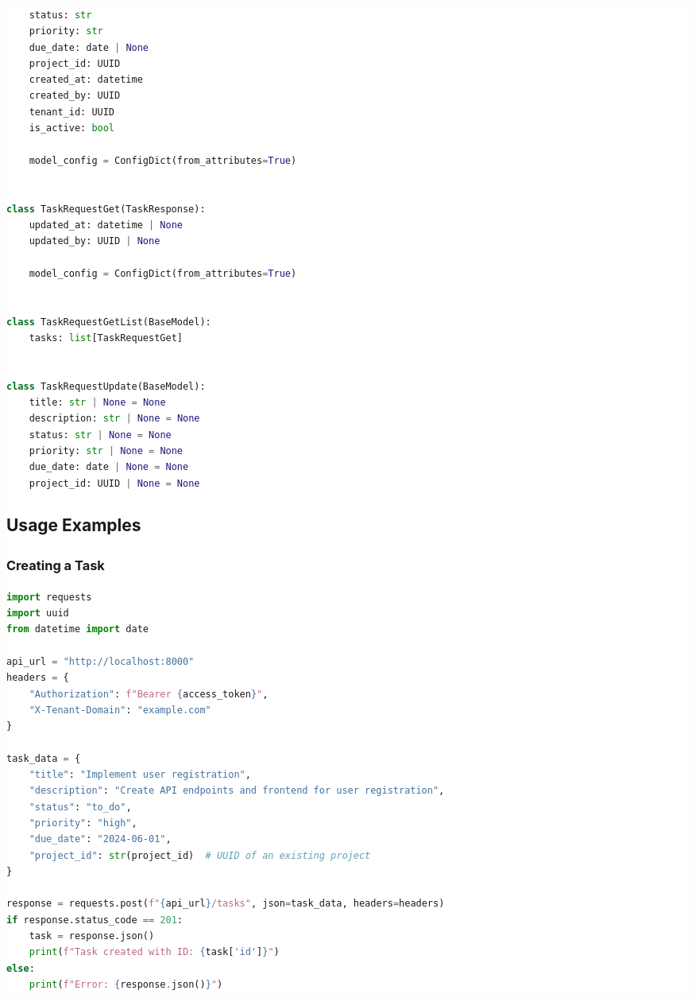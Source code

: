 ```python
    status: str
    priority: str
    due_date: date | None
    project_id: UUID
    created_at: datetime
    created_by: UUID
    tenant_id: UUID
    is_active: bool

    model_config = ConfigDict(from_attributes=True)


class TaskRequestGet(TaskResponse):
    updated_at: datetime | None
    updated_by: UUID | None

    model_config = ConfigDict(from_attributes=True)


class TaskRequestGetList(BaseModel):
    tasks: list[TaskRequestGet]


class TaskRequestUpdate(BaseModel):
    title: str | None = None
    description: str | None = None
    status: str | None = None
    priority: str | None = None
    due_date: date | None = None
    project_id: UUID | None = None
```

## Usage Examples

### Creating a Task

```python
import requests
import uuid
from datetime import date

api_url = "http://localhost:8000"
headers = {
    "Authorization": f"Bearer {access_token}",
    "X-Tenant-Domain": "example.com"
}

task_data = {
    "title": "Implement user registration",
    "description": "Create API endpoints and frontend for user registration",
    "status": "to_do",
    "priority": "high",
    "due_date": "2024-06-01",
    "project_id": str(project_id)  # UUID of an existing project
}

response = requests.post(f"{api_url}/tasks", json=task_data, headers=headers)
if response.status_code == 201:
    task = response.json()
    print(f"Task created with ID: {task['id']}")
else:
    print(f"Error: {response.json()}")
```